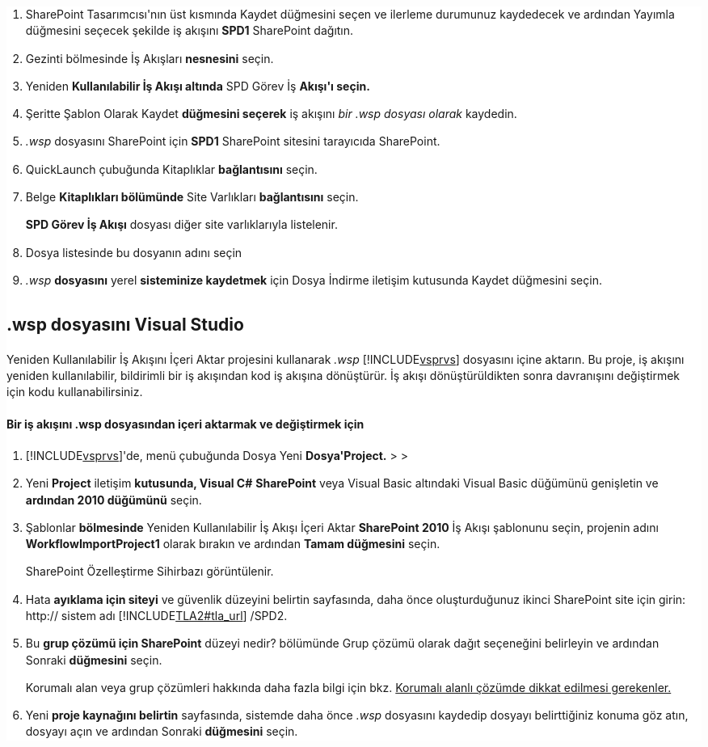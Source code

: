 1. SharePoint Tasarımcısı'nın üst kısmında Kaydet  düğmesini seçen ve ilerleme durumunuz  kaydedecek ve ardından Yayımla düğmesini seçecek şekilde iş akışını **SPD1** SharePoint dağıtın.

2. Gezinti bölmesinde İş Akışları **nesnesini** seçin.

3. Yeniden **Kullanılabilir İş Akışı altında** SPD Görev İş **Akışı'ı seçin.**

4. Şeritte Şablon Olarak Kaydet **düğmesini seçerek** iş akışını *bir .wsp dosyası olarak* kaydedin.

5. *.wsp* dosyasını SharePoint için **SPD1** SharePoint sitesini tarayıcıda SharePoint.

6. QuickLaunch çubuğunda Kitaplıklar **bağlantısını** seçin.

7. Belge **Kitaplıkları bölümünde** Site Varlıkları **bağlantısını** seçin.

     **SPD Görev İş Akışı** dosyası diğer site varlıklarıyla listelenir.

8. Dosya listesinde bu dosyanın adını seçin

9. *.wsp* **dosyasını** yerel **sisteminize kaydetmek** için Dosya İndirme iletişim kutusunda Kaydet düğmesini seçin.

## <a name="import-the-wsp-file-into-visual-studio"></a>.wsp dosyasını Visual Studio
 Yeniden Kullanılabilir İş Akışını İçeri Aktar projesini kullanarak *.wsp* [!INCLUDE[vsprvs](../sharepoint/includes/vsprvs-md.md)] dosyasını içine aktarın. Bu proje, iş akışını yeniden kullanılabilir, bildirimli bir iş akışından kod iş akışına dönüştürür. İş akışı dönüştürüldikten sonra davranışını değiştirmek için kodu kullanabilirsiniz.

#### <a name="to-import-a-workflow-from-a-wsp-file-and-modify-it"></a>Bir iş akışını .wsp dosyasından içeri aktarmak ve değiştirmek için

1. [!INCLUDE[vsprvs](../sharepoint/includes/vsprvs-md.md)]'de, menü çubuğunda Dosya Yeni **Dosya'Project.**  >    >  

2. Yeni **Project** iletişim **kutusunda, Visual C#** **SharePoint** veya Visual Basic altındaki Visual Basic düğümünü genişletin ve **ardından 2010 düğümünü** seçin.

3. Şablonlar **bölmesinde** Yeniden Kullanılabilir İş Akışı İçeri Aktar **SharePoint 2010** İş Akışı şablonunu seçin, projenin adını **WorkflowImportProject1** olarak bırakın ve ardından **Tamam düğmesini** seçin.

    SharePoint Özelleştirme Sihirbazı görüntülenir.

4. Hata **ayıklama için siteyi** ve güvenlik düzeyini belirtin sayfasında, daha önce oluşturduğunuz ikinci SharePoint site için girin: http:// sistem adı [!INCLUDE[TLA2#tla_url](../sharepoint/includes/tla2sharptla-url-md.md)] <em></em>/SPD2.

5. Bu **grup çözümü için SharePoint** düzeyi nedir? bölümünde Grup  çözümü olarak dağıt seçeneğini belirleyin ve ardından Sonraki **düğmesini** seçin.

    Korumalı alan veya grup çözümleri hakkında daha fazla bilgi için bkz. [Korumalı alanlı çözümde dikkat edilmesi gerekenler.](../sharepoint/sandboxed-solution-considerations.md)

6. Yeni **proje kaynağını belirtin** sayfasında, sistemde daha önce *.wsp* dosyasını kaydedip dosyayı belirttiğiniz konuma göz atın, dosyayı açın ve ardından Sonraki **düğmesini** seçin.
